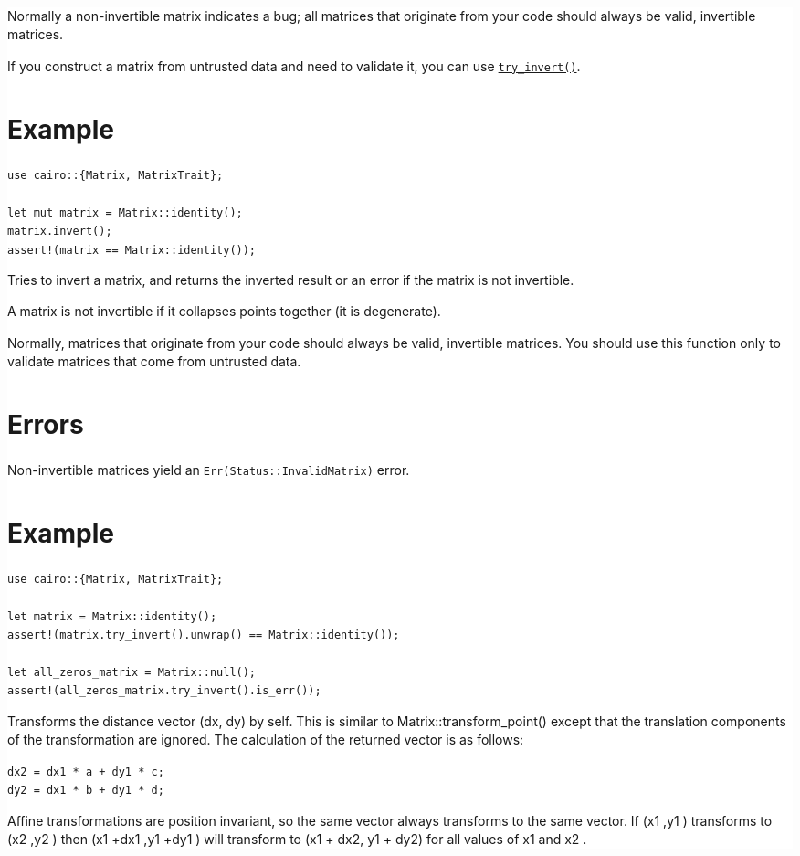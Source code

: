 Normally a non-invertible matrix indicates a bug; all matrices
that originate from your code should always be valid,
invertible matrices.

If you construct a matrix from untrusted data and need to validate
it, you can use [`try_invert()`].

[`try_invert()`]: #tymethod.try_invert

# Example
```ignore
use cairo::{Matrix, MatrixTrait};

let mut matrix = Matrix::identity();
matrix.invert();
assert!(matrix == Matrix::identity());
```


Tries to invert a matrix, and returns the inverted result or an error
if the matrix is not invertible.

A matrix is not invertible if it collapses points together (it is
degenerate).

Normally, matrices that originate from your code should always
be valid, invertible matrices.  You should use this function
only to validate matrices that come from untrusted data.

# Errors
Non-invertible matrices yield an `Err(Status::InvalidMatrix)` error.

# Example

```ignore
use cairo::{Matrix, MatrixTrait};

let matrix = Matrix::identity();
assert!(matrix.try_invert().unwrap() == Matrix::identity());

let all_zeros_matrix = Matrix::null();
assert!(all_zeros_matrix.try_invert().is_err());
```

Transforms the distance vector (dx, dy) by self. This is similar to
Matrix::transform_point() except that the translation components of the transformation
are ignored. The calculation of the returned vector is as follows:

```ignore
dx2 = dx1 * a + dy1 * c;
dy2 = dx1 * b + dy1 * d;
```

Affine transformations are position invariant, so the same vector always transforms to
the same vector. If (x1 ,y1 ) transforms to (x2 ,y2 ) then (x1 +dx1 ,y1 +dy1 ) will
transform to (x1 + dx2, y1 + dy2) for all values of x1 and x2 .


[`set_matrix()`]: #tymethod.set_matrix
[`finish`]: struct.Surface.html#method.finish
[`with_data`]: struct.ImageSurface.html#method.with_data
[`get_data`]: struct.ImageSurface.html#method.get_data